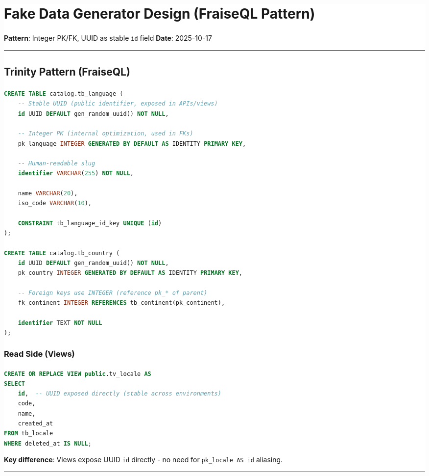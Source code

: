 # Fake Data Generator Design (FraiseQL Pattern)

**Pattern**: Integer PK/FK, UUID as stable `id` field
**Date**: 2025-10-17

---

## Trinity Pattern (FraiseQL)

```sql
CREATE TABLE catalog.tb_language (
    -- Stable UUID (public identifier, exposed in APIs/views)
    id UUID DEFAULT gen_random_uuid() NOT NULL,

    -- Integer PK (internal optimization, used in FKs)
    pk_language INTEGER GENERATED BY DEFAULT AS IDENTITY PRIMARY KEY,

    -- Human-readable slug
    identifier VARCHAR(255) NOT NULL,

    name VARCHAR(20),
    iso_code VARCHAR(10),

    CONSTRAINT tb_language_id_key UNIQUE (id)
);

CREATE TABLE catalog.tb_country (
    id UUID DEFAULT gen_random_uuid() NOT NULL,
    pk_country INTEGER GENERATED BY DEFAULT AS IDENTITY PRIMARY KEY,

    -- Foreign keys use INTEGER (reference pk_* of parent)
    fk_continent INTEGER REFERENCES tb_continent(pk_continent),

    identifier TEXT NOT NULL
);
```

### Read Side (Views)

```sql
CREATE OR REPLACE VIEW public.tv_locale AS
SELECT
    id,  -- UUID exposed directly (stable across environments)
    code,
    name,
    created_at
FROM tb_locale
WHERE deleted_at IS NULL;
```

**Key difference**: Views expose UUID `id` directly - no need for `pk_locale AS id` aliasing.

---